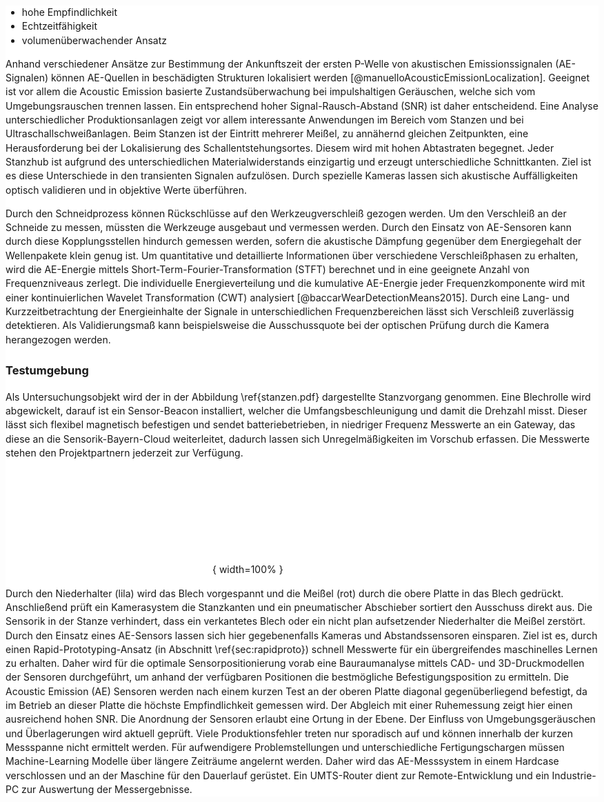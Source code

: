 - hohe Empfindlichkeit
- Echtzeitfähigkeit
- volumenüberwachender Ansatz

Anhand verschiedener Ansätze zur Bestimmung der Ankunftszeit der ersten P-Welle von akustischen Emissionssignalen (AE-Signalen) können AE-Quellen in beschädigten Strukturen lokalisiert werden [@manuelloAcousticEmissionLocalization]. Geeignet ist vor allem die Acoustic Emission basierte Zustandsüberwachung bei impulshaltigen Geräuschen, welche sich vom Umgebungsrauschen trennen lassen. Ein entsprechend hoher Signal-Rausch-Abstand (SNR) ist daher entscheidend.
Eine Analyse unterschiedlicher Produktionsanlagen zeigt vor allem interessante Anwendungen im Bereich vom Stanzen und bei Ultraschallschweißanlagen. Beim Stanzen ist der Eintritt mehrerer Meißel, zu annähernd gleichen Zeitpunkten, eine Herausforderung bei der Lokalisierung des Schallentstehungsortes. Diesem wird mit hohen Abtastraten begegnet. Jeder Stanzhub ist aufgrund des unterschiedlichen Materialwiderstands einzigartig und erzeugt unterschiedliche Schnittkanten. Ziel ist es diese Unterschiede in den transienten Signalen aufzulösen. Durch spezielle Kameras lassen sich akustische Auffälligkeiten optisch validieren und in objektive Werte überführen.

Durch den Schneidprozess können Rückschlüsse auf den Werkzeugverschleiß gezogen werden. Um den Verschleiß an der Schneide zu messen, müssten die Werkzeuge ausgebaut und vermessen werden.
Durch den Einsatz von AE-Sensoren kann durch diese Kopplungsstellen hindurch gemessen werden, sofern die akustische Dämpfung gegenüber dem Energiegehalt der Wellenpakete klein genug ist. Um quantitative und detaillierte Informationen über verschiedene Verschleißphasen zu erhalten, wird die AE-Energie mittels Short-Term-Fourier-Transformation (STFT) berechnet und in eine geeignete Anzahl von Frequenzniveaus zerlegt. Die individuelle Energieverteilung und die kumulative AE-Energie jeder Frequenzkomponente wird mit einer kontinuierlichen Wavelet Transformation (CWT) analysiert [@baccarWearDetectionMeans2015].
Durch eine Lang- und Kurzzeitbetrachtung der Energieinhalte der Signale in unterschiedlichen Frequenzbereichen lässt sich Verschleiß zuverlässig detektieren. Als Validierungsmaß kann beispielsweise die Ausschussquote bei der optischen Prüfung durch die Kamera herangezogen werden.

### Testumgebung

Als Untersuchungsobjekt wird der in der Abbildung \ref{stanzen.pdf} dargestellte Stanzvorgang genommen. Eine Blechrolle wird abgewickelt, darauf ist ein Sensor-Beacon installiert, welcher die Umfangsbeschleunigung und damit die Drehzahl misst. Dieser lässt sich flexibel magnetisch befestigen und sendet batteriebetrieben, in niedriger Frequenz Messwerte an ein Gateway, das diese an die Sensorik-Bayern-Cloud weiterleitet, dadurch lassen sich Unregelmäßigkeiten im Vorschub erfassen. Die Messwerte stehen den Projektpartnern jederzeit zur Verfügung.

![Schematische Darstellung des Stanzprozesses \label{stanzen.pdf}](images/stanzen.pdf){ width=100% }

Durch den Niederhalter (lila) wird das Blech vorgespannt und die Meißel (rot) durch die obere Platte in das Blech gedrückt. Anschließend prüft ein Kamerasystem die Stanzkanten und ein pneumatischer Abschieber sortiert den Ausschuss direkt aus.
Die Sensorik in der Stanze verhindert, dass ein verkantetes Blech oder ein nicht plan aufsetzender Niederhalter die Meißel zerstört. Durch den Einsatz eines AE-Sensors lassen sich hier gegebenenfalls Kameras und Abstandssensoren einsparen.
Ziel ist es, durch einen Rapid-Prototyping-Ansatz (in Abschnitt \ref{sec:rapidproto}) schnell Messwerte für ein übergreifendes maschinelles Lernen zu erhalten. Daher wird für die optimale Sensorpositionierung vorab eine Bauraumanalyse mittels CAD- und 3D-Druckmodellen der Sensoren durchgeführt, um anhand der verfügbaren Positionen die bestmögliche Befestigungsposition zu ermitteln.
Die Acoustic Emission (AE) Sensoren werden nach einem kurzen Test an der oberen Platte diagonal gegenüberliegend befestigt, da im Betrieb an dieser Platte die höchste Empfindlichkeit gemessen wird. Der Abgleich mit einer Ruhemessung zeigt hier einen ausreichend hohen SNR. Die Anordnung der Sensoren erlaubt eine Ortung in der Ebene. Der Einfluss von Umgebungsgeräuschen und Überlagerungen wird aktuell geprüft.
Viele Produktionsfehler treten nur sporadisch auf und können innerhalb der kurzen Messspanne nicht ermittelt werden. Für aufwendigere Problemstellungen und unterschiedliche Fertigungschargen müssen Machine-Learning Modelle über längere Zeiträume angelernt werden. Daher wird das AE-Messsystem in einem Hardcase verschlossen und an der Maschine für den Dauerlauf gerüstet. Ein UMTS-Router dient zur Remote-Entwicklung und ein Industrie-PC zur Auswertung der Messergebnisse.
